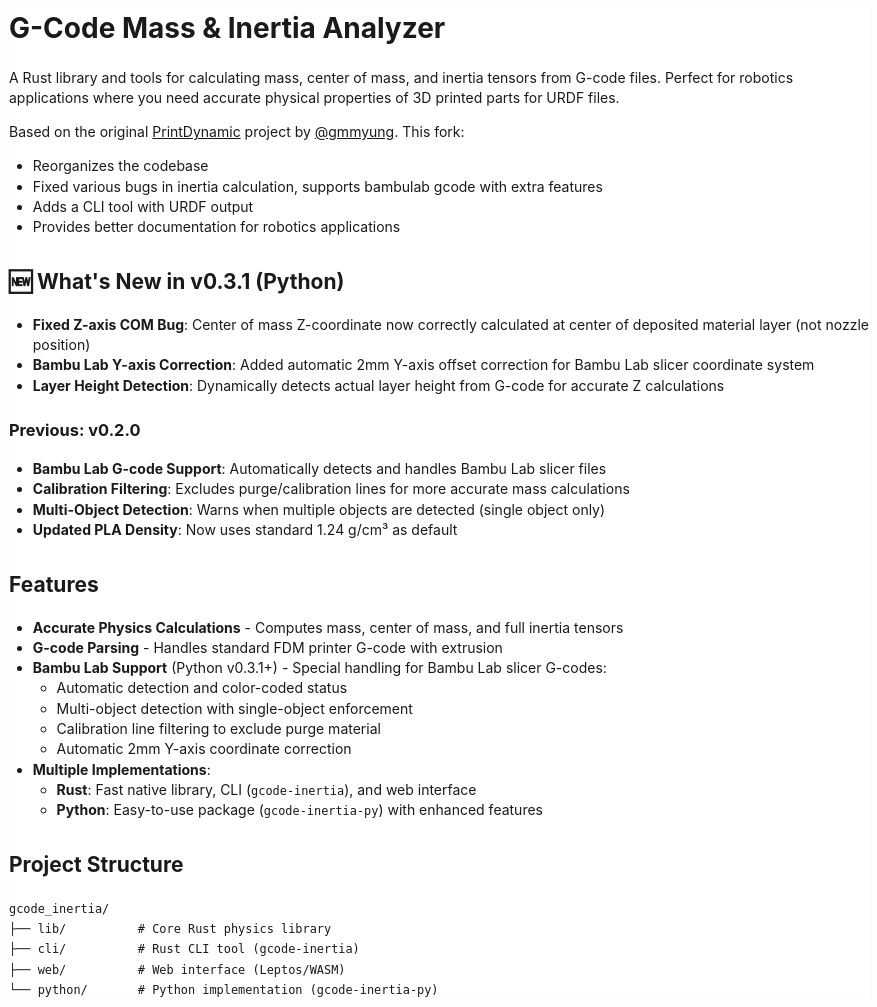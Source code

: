 # G-Code Mass & Inertia Analyzer

A Rust library and tools for calculating mass, center of mass, and inertia tensors from G-code files. Perfect for robotics applications where you need accurate physical properties of 3D printed parts for URDF files.

Based on the original [PrintDynamic](https://github.com/gmmyung/printdynamic) project by [@gmmyung](https://github.com/gmmyung). This fork:
- Reorganizes the codebase
- Fixed various bugs in inertia calculation, supports bambulab gcode with extra features
- Adds a CLI tool with URDF output
- Provides better documentation for robotics applications

## 🆕 What's New in v0.3.1 (Python)

- **Fixed Z-axis COM Bug**: Center of mass Z-coordinate now correctly calculated at center of deposited material layer (not nozzle position)
- **Bambu Lab Y-axis Correction**: Added automatic 2mm Y-axis offset correction for Bambu Lab slicer coordinate system
- **Layer Height Detection**: Dynamically detects actual layer height from G-code for accurate Z calculations

### Previous: v0.2.0
- **Bambu Lab G-code Support**: Automatically detects and handles Bambu Lab slicer files
- **Calibration Filtering**: Excludes purge/calibration lines for more accurate mass calculations
- **Multi-Object Detection**: Warns when multiple objects are detected (single object only)
- **Updated PLA Density**: Now uses standard 1.24 g/cm³ as default

## Features

- **Accurate Physics Calculations** - Computes mass, center of mass, and full inertia tensors
- **G-code Parsing** - Handles standard FDM printer G-code with extrusion
- **Bambu Lab Support** (Python v0.3.1+) - Special handling for Bambu Lab slicer G-codes:
  - Automatic detection and color-coded status
  - Multi-object detection with single-object enforcement
  - Calibration line filtering to exclude purge material
  - Automatic 2mm Y-axis coordinate correction
- **Multiple Implementations**:
  - **Rust**: Fast native library, CLI (`gcode-inertia`), and web interface
  - **Python**: Easy-to-use package (`gcode-inertia-py`) with enhanced features

## Project Structure

```
gcode_inertia/
├── lib/          # Core Rust physics library
├── cli/          # Rust CLI tool (gcode-inertia)
├── web/          # Web interface (Leptos/WASM)
└── python/       # Python implementation (gcode-inertia-py)
```

